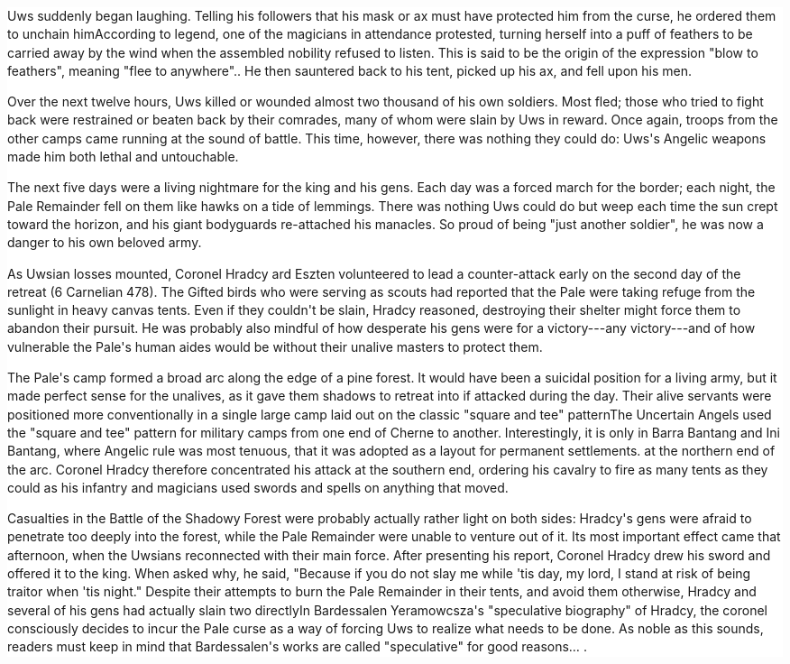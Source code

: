 Uws suddenly began laughing.  Telling his followers that his mask or ax must
have protected him from the curse, he ordered them to unchain him<span class="note">According
to legend, one of the magicians in attendance protested, turning herself into a
puff of feathers to be carried away by the wind when the assembled nobility
refused to listen.  This is said to be the origin of the expression "blow to
feathers", meaning "flee to anywhere".</span>.  He then sauntered back to his
tent, picked up his ax, and fell upon his men.

Over the next twelve hours, Uws killed or wounded almost two thousand of his own
soldiers.  Most fled; those who tried to fight back were restrained or beaten
back by their comrades, many of whom were slain by Uws in reward.  Once again,
troops from the other camps came running at the sound of battle.  This time,
however, there was nothing they could do: Uws's Angelic weapons made him both
lethal and untouchable.

The next five days were a living nightmare for the king and his gens.  Each day
was a forced march for the border; each night, the Pale Remainder fell on them
like hawks on a tide of lemmings.  There was nothing Uws could do but weep each
time the sun crept toward the horizon, and his giant bodyguards re-attached his
manacles.  So proud of being "just another soldier", he was now a danger to his
own beloved army.

As Uwsian losses mounted, Coronel Hradcy ard Eszten volunteered to lead a
counter-attack early on the second day of the retreat (6 Carnelian 478).  The
Gifted birds who were serving as scouts had reported that the Pale were taking
refuge from the sunlight in heavy canvas tents.  Even if they couldn't be slain,
Hradcy reasoned, destroying their shelter might force them to abandon their
pursuit.  He was probably also mindful of how desperate his gens were for a
victory---any victory---and of how vulnerable the Pale's human aides would be
without their unalive masters to protect them.

The Pale's camp formed a broad arc along the edge of a pine forest.  It would
have been a suicidal position for a living army, but it made perfect sense for
the unalives, as it gave them shadows to retreat into if attacked during the
day.  Their alive servants were positioned more conventionally in a single large
camp laid out on the classic "square and tee" pattern<span class="note">The Uncertain Angels
used the "square and tee" pattern for military camps from one end of Cherne to
another.  Interestingly, it is only in Barra Bantang and Ini Bantang, where
Angelic rule was most tenuous, that it was adopted as a layout for permanent
settlements.  </span> at the northern end of the arc.  Coronel Hradcy therefore
concentrated his attack at the southern end, ordering his cavalry to fire as
many tents as they could as his infantry and magicians used swords and spells on
anything that moved.

Casualties in the Battle of the Shadowy Forest were probably actually rather
light on both sides: Hradcy's gens were afraid to penetrate too deeply into the
forest, while the Pale Remainder were unable to venture out of it.  Its most
important effect came that afternoon, when the Uwsians reconnected with their
main force.  After presenting his report, Coronel Hradcy drew his sword and
offered it to the king.  When asked why, he said, "Because if you do not slay me
while 'tis day, my lord, I stand at risk of being traitor when 'tis night."
Despite their attempts to burn the Pale Remainder in their tents, and avoid them
otherwise, Hradcy and several of his gens had actually slain two directly<span class="note">In
Bardessalen Yeramowcsza's "speculative biography" of Hradcy, the coronel
consciously decides to incur the Pale curse as a way of forcing Uws to realize
what needs to be done.  As noble as this sounds, readers must keep in mind that
Bardessalen's works are called "speculative" for good reasons…  </span>.
